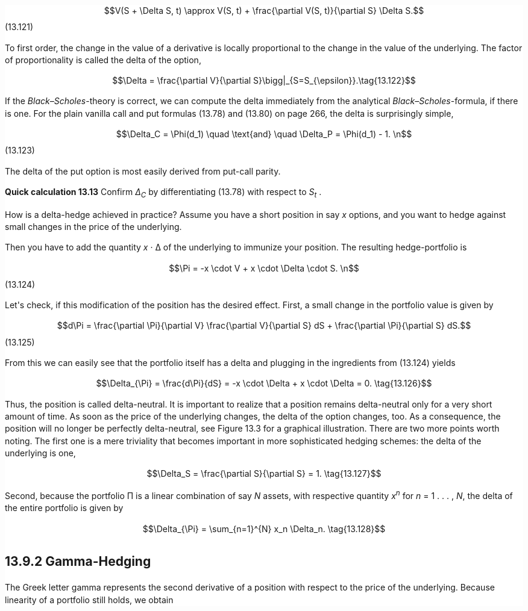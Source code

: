 $$V(S + \Delta S, t) \approx V(S, t) + \frac{\partial V(S, t)}{\partial S} \Delta S.$$
 (13.121)

To first order, the change in the value of a derivative is locally proportional to the change in the value of the underlying. The factor of proportionality is called the delta of the option,

$$\Delta = \frac{\partial V}{\partial S}\bigg|_{S=S_{\epsilon}}.\tag{13.122}$$

If the *Black–Scholes*-theory is correct, we can compute the delta immediately from the analytical *Black–Scholes*-formula, if there is one. For the plain vanilla call and put formulas  $(13.78)$  and  $(13.80)$  on page 266, the delta is surprisingly simple,

$$\Delta_C = \Phi(d_1) \quad \text{and} \quad \Delta_P = \Phi(d_1) - 1. \n$$
(13.123)

The delta of the put option is most easily derived from put-call parity.

**Quick calculation 13.13** Confirm  $\Delta_C$  by differentiating (13.78) with respect to  $S_t$ .

How is a delta-hedge achieved in practice? Assume you have a short position in say  $x$ options, and you want to hedge against small changes in the price of the underlying.

Then you have to add the quantity *x* · ∆ of the underlying to immunize your position. The resulting hedge-portfolio is

$$\Pi = -x \cdot V + x \cdot \Delta \cdot S. \n$$
(13.124)

Let's check, if this modification of the position has the desired effect. First, a small change in the portfolio value is given by

$$d\Pi = \frac{\partial \Pi}{\partial V} \frac{\partial V}{\partial S} dS + \frac{\partial \Pi}{\partial S} dS.$$
 (13.125)

From this we can easily see that the portfolio itself has a delta and plugging in the ingredients from (13.124) yields

$$\Delta_{\Pi} = \frac{d\Pi}{dS} = -x \cdot \Delta + x \cdot \Delta = 0. \tag{13.126}$$

Thus, the position is called delta-neutral. It is important to realize that a position remains delta-neutral only for a very short amount of time. As soon as the price of the underlying changes, the delta of the option changes, too. As a consequence, the position will no longer be perfectly delta-neutral, see Figure 13.3 for a graphical illustration. There are two more points worth noting. The first one is a mere triviality that becomes important in more sophisticated hedging schemes: the delta of the underlying is one,

$$\Delta_S = \frac{\partial S}{\partial S} = 1. \tag{13.127}$$

Second, because the portfolio Π is a linear combination of say *N* assets, with respective quantity *x<sup>n</sup>* for *n* = 1 . . . , *N*, the delta of the entire portfolio is given by

$$\Delta_{\Pi} = \sum_{n=1}^{N} x_n \Delta_n. \tag{13.128}$$

## **13.9.2 Gamma-Hedging**

The Greek letter gamma represents the second derivative of a position with respect to the price of the underlying. Because linearity of a portfolio still holds, we obtain
